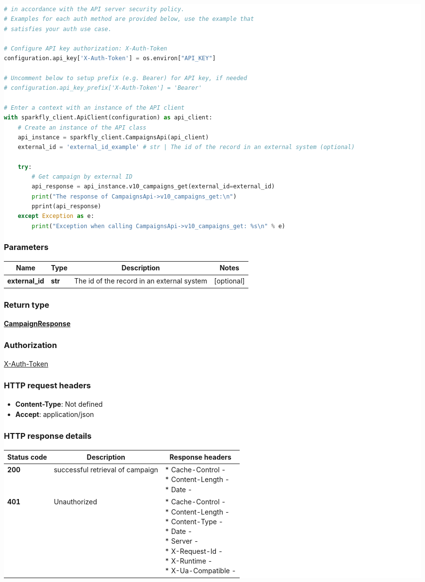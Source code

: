 ```python
# in accordance with the API server security policy.
# Examples for each auth method are provided below, use the example that
# satisfies your auth use case.

# Configure API key authorization: X-Auth-Token
configuration.api_key['X-Auth-Token'] = os.environ["API_KEY"]

# Uncomment below to setup prefix (e.g. Bearer) for API key, if needed
# configuration.api_key_prefix['X-Auth-Token'] = 'Bearer'

# Enter a context with an instance of the API client
with sparkfly_client.ApiClient(configuration) as api_client:
    # Create an instance of the API class
    api_instance = sparkfly_client.CampaignsApi(api_client)
    external_id = 'external_id_example' # str | The id of the record in an external system (optional)

    try:
        # Get campaign by external ID
        api_response = api_instance.v10_campaigns_get(external_id=external_id)
        print("The response of CampaignsApi->v10_campaigns_get:\n")
        pprint(api_response)
    except Exception as e:
        print("Exception when calling CampaignsApi->v10_campaigns_get: %s\n" % e)
```



### Parameters

Name | Type | Description  | Notes
------------- | ------------- | ------------- | -------------
 **external_id** | **str**| The id of the record in an external system | [optional] 

### Return type

[**CampaignResponse**](CampaignResponse.md)

### Authorization

[X-Auth-Token](../README.md#X-Auth-Token)

### HTTP request headers

 - **Content-Type**: Not defined
 - **Accept**: application/json

### HTTP response details
| Status code | Description | Response headers |
|-------------|-------------|------------------|
**200** | successful retrieval of campaign |  * Cache-Control -  <br>  * Content-Length -  <br>  * Date -  <br>  |
**401** | Unauthorized |  * Cache-Control -  <br>  * Content-Length -  <br>  * Content-Type -  <br>  * Date -  <br>  * Server -  <br>  * X-Request-Id -  <br>  * X-Runtime -  <br>  * X-Ua-Compatible -  <br>  |
